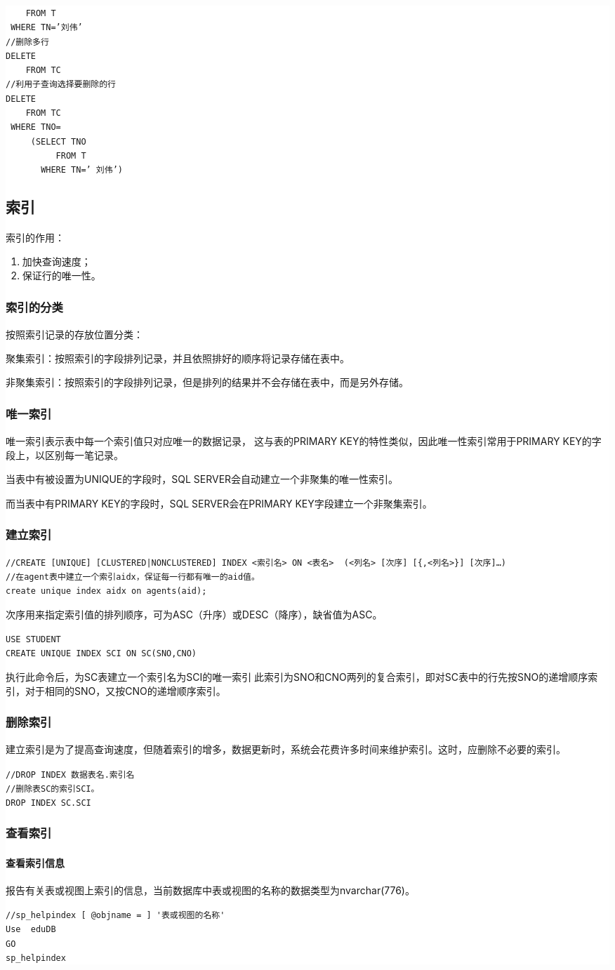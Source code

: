 ```
    FROM T 
 WHERE TN=’刘伟’
//删除多行
DELETE 
    FROM TC
//利用子查询选择要删除的行
DELETE
    FROM TC 
 WHERE TNO=  
     (SELECT TNO
          FROM T
       WHERE TN=’ 刘伟’)
```


## 索引
索引的作用：
1. 加快查询速度；
2. 保证行的唯一性。
### 索引的分类
按照索引记录的存放位置分类：

聚集索引：按照索引的字段排列记录，并且依照排好的顺序将记录存储在表中。

非聚集索引：按照索引的字段排列记录，但是排列的结果并不会存储在表中，而是另外存储。

### 唯一索引
唯一索引表示表中每一个索引值只对应唯一的数据记录，
这与表的PRIMARY KEY的特性类似，因此唯一性索引常用于PRIMARY KEY的字段上，以区别每一笔记录。

当表中有被设置为UNIQUE的字段时，SQL SERVER会自动建立一个非聚集的唯一性索引。

而当表中有PRIMARY KEY的字段时，SQL SERVER会在PRIMARY KEY字段建立一个非聚集索引。

### 建立索引
```
//CREATE [UNIQUE] [CLUSTERED|NONCLUSTERED] INDEX <索引名> ON <表名>  (<列名> [次序] [{,<列名>}] [次序]…)
//在agent表中建立一个索引aidx，保证每一行都有唯一的aid值。
create unique index aidx on agents(aid);
```
次序用来指定索引值的排列顺序，可为ASC（升序）或DESC（降序），缺省值为ASC。
```
USE STUDENT
CREATE UNIQUE INDEX SCI ON SC(SNO,CNO)
```
执行此命令后，为SC表建立一个索引名为SCI的唯一索引
此索引为SNO和CNO两列的复合索引，即对SC表中的行先按SNO的递增顺序索引，对于相同的SNO，又按CNO的递增顺序索引。
### 删除索引
建立索引是为了提高查询速度，但随着索引的增多，数据更新时，系统会花费许多时间来维护索引。这时，应删除不必要的索引。
```
//DROP INDEX 数据表名.索引名
//删除表SC的索引SCI。		
DROP INDEX SC.SCI
```
### 查看索引
#### 查看索引信息
报告有关表或视图上索引的信息，当前数据库中表或视图的名称的数据类型为nvarchar(776)。
```
//sp_helpindex [ @objname = ] '表或视图的名称'
Use  eduDB
GO
sp_helpindex  
```